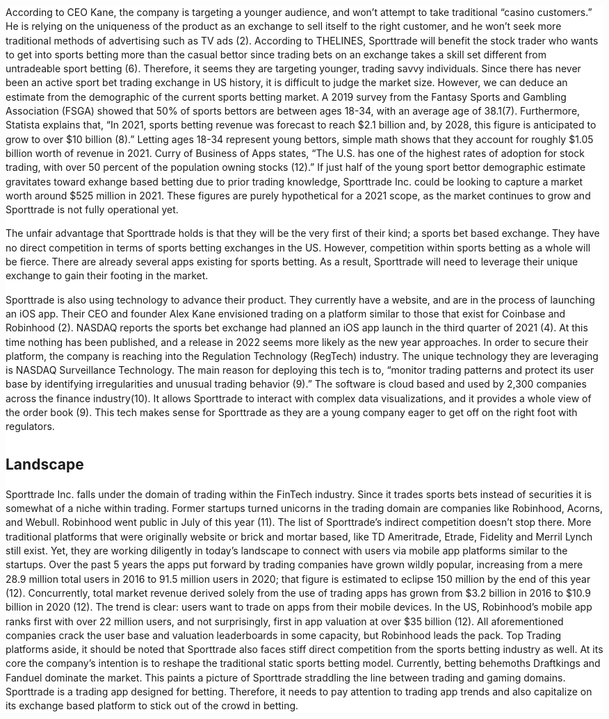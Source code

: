 According to CEO Kane, the company is targeting a younger audience, and won’t attempt to take traditional “casino customers.” He is relying on the uniqueness of the product as an exchange to sell itself to the right customer, and he won’t seek more traditional methods of advertising such as TV ads (2). According to THELINES, Sporttrade will benefit the stock trader who wants to get into sports betting more than the casual bettor since trading bets on an exchange takes a skill set different from untradeable sport betting (6). Therefore, it seems they are targeting younger, trading savvy individuals. Since there has never been an active sport bet trading exchange in US history, it is difficult to judge the market size. However, we can deduce an estimate from the demographic of the current sports betting market. A 2019 survey from the Fantasy Sports and Gambling Association (FSGA) showed that 50% of sports bettors are between ages 18-34, with an average age of 38.1(7). Furthermore, Statista explains that, “In 2021, sports betting revenue was forecast to reach $2.1 billion and, by 2028, this figure is anticipated to grow to over $10 billion (8).” Letting ages 18-34 represent young bettors, simple math shows that they account for roughly $1.05 billion worth of revenue in 2021. Curry of Business of Apps states, “The U.S. has one of the highest rates of adoption for stock trading, with over 50 percent of the population owning stocks (12).” If just half of the young sport bettor demographic estimate gravitates toward exhange based betting due to prior trading knowledge, Sporttrade Inc. could be looking to capture a market worth around $525 million in 2021. These figures are purely hypothetical for a 2021 scope, as the market continues to grow and Sporttrade is not fully operational yet.

The unfair advantage that Sporttrade holds is that they will be the very first of their kind; a sports bet based exchange. They have no direct competition in terms of sports betting exchanges in the US. However, competition within sports betting as a whole will be fierce. There are already several apps existing for sports betting. As a result, Sporttrade will need to leverage their unique exchange to gain their footing in the market. 

Sporttrade is also using technology to advance their product. They currently have a website, and are in the process of launching an iOS app. Their CEO and founder Alex Kane envisioned trading on a platform similar to those that exist for Coinbase and Robinhood (2). NASDAQ reports the sports bet exchange had planned an iOS app launch in the third quarter of 2021 (4). At this time nothing has been published, and a release in 2022 seems more likely as the new year approaches. In order to secure their platform, the company is reaching into the Regulation Technology (RegTech) industry. The unique technology they are leveraging is NASDAQ Surveillance Technology. The main reason for deploying this tech is to, “monitor trading patterns and protect its user base by identifying irregularities and unusual trading behavior (9).” The software is cloud based and used by 2,300 companies across the finance industry(10). It allows Sporttrade to interact with complex data visualizations, and it provides a whole view of the order book (9). This tech makes sense for Sporttrade as they are a young company eager to get off on the right foot with regulators. 

## Landscape

Sporttrade Inc. falls under the domain of trading within the FinTech industry. Since it trades sports bets instead of securities it is somewhat of a niche within trading. Former startups turned unicorns in the trading domain are companies like Robinhood, Acorns, and Webull. Robinhood went public in July of this year (11). The list of Sporttrade’s indirect competition doesn’t stop there. More traditional platforms that were originally website or brick and mortar based, like TD Ameritrade, Etrade, Fidelity and Merril Lynch still exist. Yet, they are working diligently in today’s landscape to connect with users via mobile app platforms similar to the startups. Over the past 5 years the apps put forward by trading companies have grown wildly popular, increasing from a mere 28.9 million total users in 2016 to 91.5 million users in 2020; that figure is estimated to eclipse 150 million by the end of this year (12). Concurrently, total market revenue derived solely from the use of trading apps has grown from $3.2 billion in 2016 to $10.9 billion in 2020 (12). The trend is clear: users want to trade on apps from their mobile devices. In the US, Robinhood’s mobile app ranks first with over 22 million users, and not surprisingly, first in app valuation at over $35 billion (12). All aforementioned companies crack the user base and valuation leaderboards in some capacity, but Robinhood leads the pack. Top Trading platforms aside, it should be noted that Sporttrade also faces stiff direct competition from the sports betting industry as well. At its core the company’s intention is to reshape the traditional static sports betting model. Currently, betting behemoths Draftkings and Fanduel dominate the market. This paints a picture of Sporttrade straddling the line between trading and gaming domains. Sporttrade is a trading app designed for betting. Therefore, it needs to pay attention to trading app trends and also capitalize on its exchange based platform to stick out of the crowd in betting. 
